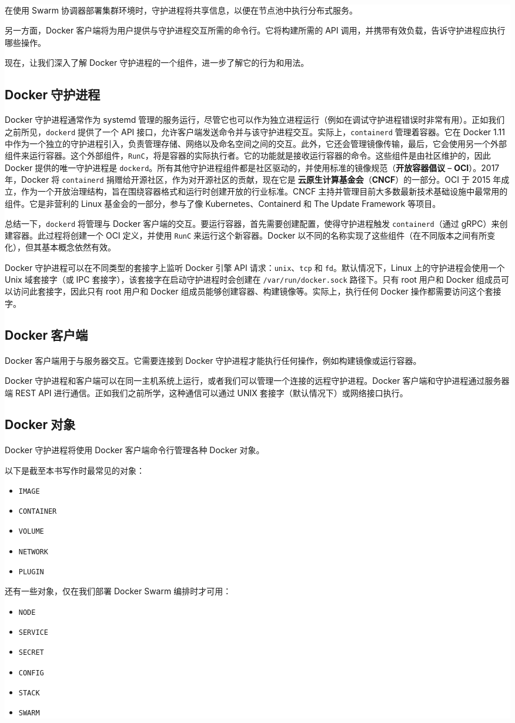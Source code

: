在使用 Swarm 协调器部署集群环境时，守护进程将共享信息，以便在节点池中执行分布式服务。

另一方面，Docker 客户端将为用户提供与守护进程交互所需的命令行。它将构建所需的 API 调用，并携带有效负载，告诉守护进程应执行哪些操作。

现在，让我们深入了解 Docker 守护进程的一个组件，进一步了解它的行为和用法。

## Docker 守护进程

Docker 守护进程通常作为 systemd 管理的服务运行，尽管它也可以作为独立进程运行（例如在调试守护进程错误时非常有用）。正如我们之前所见，`dockerd` 提供了一个 API 接口，允许客户端发送命令并与该守护进程交互。实际上，`containerd` 管理着容器。它在 Docker 1.11 中作为一个独立的守护进程引入，负责管理存储、网络以及命名空间之间的交互。此外，它还会管理镜像传输，最后，它会使用另一个外部组件来运行容器。这个外部组件，`RunC`，将是容器的实际执行者。它的功能就是接收运行容器的命令。这些组件是由社区维护的，因此 Docker 提供的唯一守护进程是 `dockerd`。所有其他守护进程组件都是社区驱动的，并使用标准的镜像规范（**开放容器倡议** – **OCI**）。2017 年，Docker 将 `containerd` 捐赠给开源社区，作为对开源社区的贡献，现在它是 **云原生计算基金会**（**CNCF**）的一部分。OCI 于 2015 年成立，作为一个开放治理结构，旨在围绕容器格式和运行时创建开放的行业标准。CNCF 主持并管理目前大多数最新技术基础设施中最常用的组件。它是非营利的 Linux 基金会的一部分，参与了像 Kubernetes、Containerd 和 The Update Framework 等项目。

总结一下，`dockerd` 将管理与 Docker 客户端的交互。要运行容器，首先需要创建配置，使得守护进程触发 `containerd`（通过 gRPC）来创建容器。此过程将创建一个 OCI 定义，并使用 `RunC` 来运行这个新容器。Docker 以不同的名称实现了这些组件（在不同版本之间有所变化），但其基本概念依然有效。

Docker 守护进程可以在不同类型的套接字上监听 Docker 引擎 API 请求：`unix`、`tcp` 和 `fd`。默认情况下，Linux 上的守护进程会使用一个 Unix 域套接字（或 IPC 套接字），该套接字在启动守护进程时会创建在 `/var/run/docker.sock` 路径下。只有 root 用户和 Docker 组成员可以访问此套接字，因此只有 root 用户和 Docker 组成员能够创建容器、构建镜像等。实际上，执行任何 Docker 操作都需要访问这个套接字。

## Docker 客户端

Docker 客户端用于与服务器交互。它需要连接到 Docker 守护进程才能执行任何操作，例如构建镜像或运行容器。

Docker 守护进程和客户端可以在同一主机系统上运行，或者我们可以管理一个连接的远程守护进程。Docker 客户端和守护进程通过服务器端 REST API 进行通信。正如我们之前所学，这种通信可以通过 UNIX 套接字（默认情况下）或网络接口执行。

## Docker 对象

Docker 守护进程将使用 Docker 客户端命令行管理各种 Docker 对象。

以下是截至本书写作时最常见的对象：

+   `IMAGE`

+   `CONTAINER`

+   `VOLUME`

+   `NETWORK`

+   `PLUGIN`

还有一些对象，仅在我们部署 Docker Swarm 编排时才可用：

+   `NODE`

+   `SERVICE`

+   `SECRET`

+   `CONFIG`

+   `STACK`

+   `SWARM`
